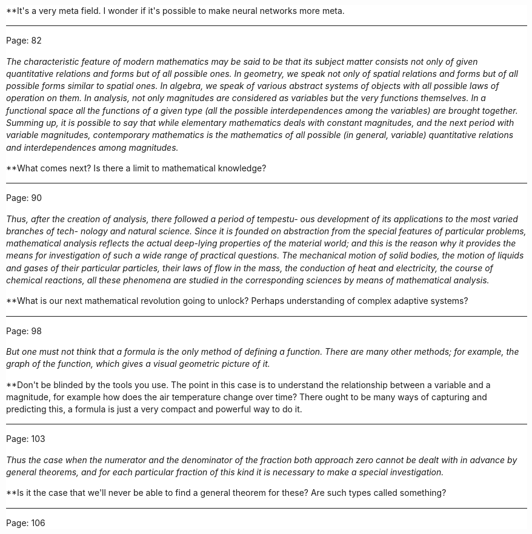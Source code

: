 **It's a very meta field. I wonder if it's possible to make neural networks more meta. 

---
Page: 82

*The characteristic feature of modern mathematics may be said to be that its subject matter consists not only of given quantitative relations and forms but of all possible ones. In geometry, we speak not only of spatial relations and forms but of all possible forms similar to spatial ones. In algebra, we speak of various abstract systems of objects with all possible laws of operation on them. In analysis, not only magnitudes are considered as variables but the very functions themselves. In a functional space all the functions of a given type (all the possible interdependences among the variables) are brought together. Summing up, it is possible to say that while elementary mathematics deals with constant magnitudes, and the next period with variable magnitudes, contemporary mathematics is the mathematics of all possible (in general, variable) quantitative relations and interdependences among magnitudes.*

**What comes next? Is there a limit to mathematical knowledge? 

---
Page: 90

*Thus, after the creation of analysis, there followed a period of tempestu- ous development of its applications to the most varied branches of tech- nology and natural science. Since it is founded on abstraction from the special features of particular problems, mathematical analysis reflects the actual deep-lying properties of the material world; and this is the reason why it provides the means for investigation of such a wide range of practical questions. The mechanical motion of solid bodies, the motion of liquids and gases of their particular particles, their laws of flow in the mass, the conduction of heat and electricity, the course of chemical reactions, all these phenomena are studied in the corresponding sciences by means of mathematical analysis.*

**What is our next mathematical revolution going to unlock? Perhaps understanding of complex adaptive systems?

---
Page: 98

*But one must not think that a formula is the only method of defining a function. There are many other methods; for example, the graph of the function, which gives a visual geometric picture of it.*

**Don't be blinded by the tools you use. The point in this case is to understand the relationship between a variable and a magnitude, for example how does the air temperature change over time? There ought to be many ways of capturing and predicting this, a formula is just a very compact and powerful way to do it. 

---
Page: 103

*Thus the case when the numerator and the denominator of the fraction both approach zero cannot be dealt with in advance by general theorems, and for each particular fraction of this kind it is necessary to make a special investigation.*

**Is it the case that we'll never be able to find a general theorem for these? Are such types called something? 

---
Page: 106
